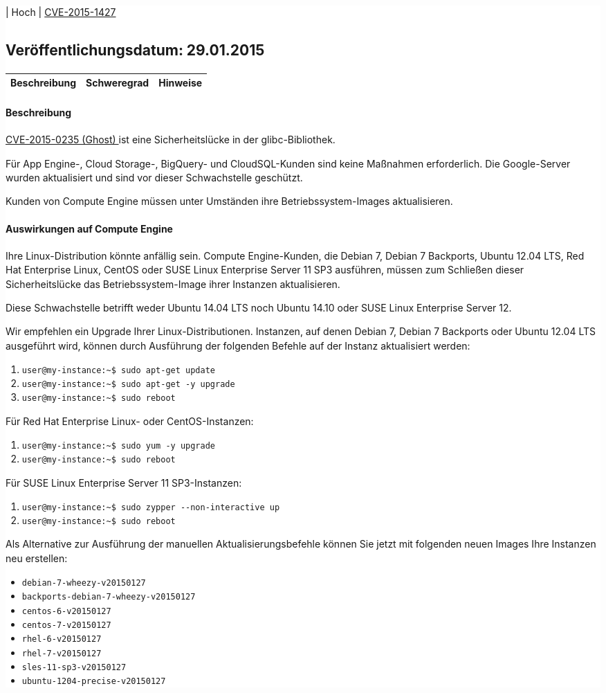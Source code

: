 |  Hoch  |  [ CVE-2015-1427
](https://web.nvd.nist.gov/view/vuln/detail?vulnId=CVE-2015-1427)  
  
##  Veröffentlichungsdatum: 29.01.2015

Beschreibung  |  Schweregrad  |  Hinweise  
---|---|---  
  
####  Beschreibung

[ CVE-2015-0235 (Ghost)
](http://web.nvd.nist.gov/view/vuln/detail?vulnId=CVE-2015-0235) ist eine
Sicherheitslücke in der glibc-Bibliothek.

Für App Engine-, Cloud Storage-, BigQuery- und CloudSQL-Kunden sind keine
Maßnahmen erforderlich. Die Google-Server wurden aktualisiert und sind vor
dieser Schwachstelle geschützt.

Kunden von Compute Engine müssen unter Umständen ihre Betriebssystem-Images
aktualisieren.

####  Auswirkungen auf Compute Engine

Ihre Linux-Distribution könnte anfällig sein. Compute Engine-Kunden, die
Debian 7, Debian 7 Backports, Ubuntu 12.04 LTS, Red Hat Enterprise Linux,
CentOS oder SUSE Linux Enterprise Server 11 SP3 ausführen, müssen zum
Schließen dieser Sicherheitslücke das Betriebssystem-Image ihrer Instanzen
aktualisieren.

Diese Schwachstelle betrifft weder Ubuntu 14.04 LTS noch Ubuntu 14.10 oder
SUSE Linux Enterprise Server 12.

Wir empfehlen ein Upgrade Ihrer Linux-Distributionen. Instanzen, auf denen
Debian 7, Debian 7 Backports oder Ubuntu 12.04 LTS ausgeführt wird, können
durch Ausführung der folgenden Befehle auf der Instanz aktualisiert werden:

  1. ` user@my-instance:~$ sudo apt-get update `
  2. ` user@my-instance:~$ sudo apt-get -y upgrade `
  3. ` user@my-instance:~$ sudo reboot `

Für Red Hat Enterprise Linux- oder CentOS-Instanzen:

  1. ` user@my-instance:~$ sudo yum -y upgrade `
  2. ` user@my-instance:~$ sudo reboot `

Für SUSE Linux Enterprise Server 11 SP3-Instanzen:

  1. ` user@my-instance:~$ sudo zypper --non-interactive up `
  2. ` user@my-instance:~$ sudo reboot `

Als Alternative zur Ausführung der manuellen Aktualisierungsbefehle können Sie
jetzt mit folgenden neuen Images Ihre Instanzen neu erstellen:

  * ` debian-7-wheezy-v20150127 `
  * ` backports-debian-7-wheezy-v20150127 `
  * ` centos-6-v20150127 `
  * ` centos-7-v20150127 `
  * ` rhel-6-v20150127 `
  * ` rhel-7-v20150127 `
  * ` sles-11-sp3-v20150127 `
  * ` ubuntu-1204-precise-v20150127 `
